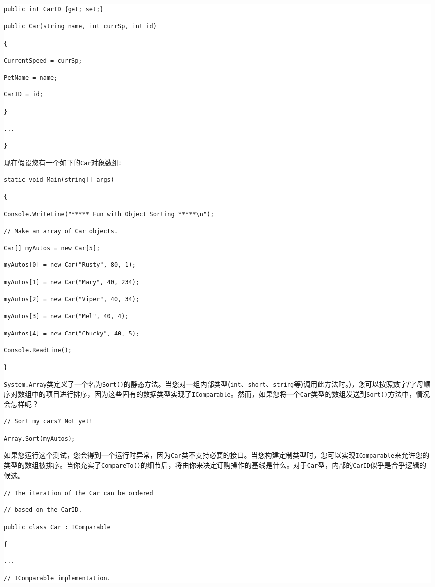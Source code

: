 `public int CarID {get; set;}`

`public Car(string name, int currSp, int id)`

`{`

`CurrentSpeed = currSp;`

`PetName = name;`

`CarID = id;`

`}`

`...`

`}`

现在假设您有一个如下的`Car`对象数组:

`static void Main(string[] args)`

`{`

`Console.WriteLine("***** Fun with Object Sorting *****\n");`

`// Make an array of Car objects.`

`Car[] myAutos = new Car[5];`

`myAutos[0] = new Car("Rusty", 80, 1);`

`myAutos[1] = new Car("Mary", 40, 234);`

`myAutos[2] = new Car("Viper", 40, 34);`

`myAutos[3] = new Car("Mel", 40, 4);`

`myAutos[4] = new Car("Chucky", 40, 5);`

`Console.ReadLine();`

`}`

`System.Array`类定义了一个名为`Sort()`的静态方法。当您对一组内部类型(`int`、`short`、`string`等)调用此方法时。)，您可以按照数字/字母顺序对数组中的项目进行排序，因为这些固有的数据类型实现了`IComparable`。然而，如果您将一个`Car`类型的数组发送到`Sort()`方法中，情况会怎样呢？

`// Sort my cars? Not yet!`

`Array.Sort(myAutos);`

如果您运行这个测试，您会得到一个运行时异常，因为`Car`类不支持必要的接口。当您构建定制类型时，您可以实现`IComparable`来允许您的类型的数组被排序。当你充实了`CompareTo()`的细节后，将由你来决定订购操作的基线是什么。对于`Car`型，内部的`CarID`似乎是合乎逻辑的候选。

`// The iteration of the Car can be ordered`

`// based on the CarID.`

`public class Car : IComparable`

`{`

`...`

`// IComparable implementation.`
